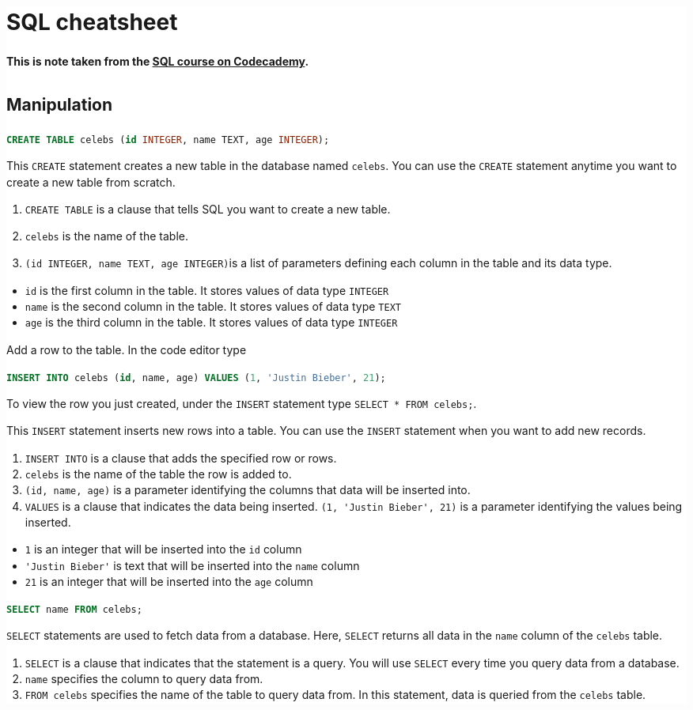 # SQL cheatsheet

#### This is note taken from the [SQL course on Codecademy](https://www.codecademy.com/learn/learn-sql).

## Manipulation  

```sql
CREATE TABLE celebs (id INTEGER, name TEXT, age INTEGER);
```

This `CREATE` statement creates a new table in the database named `celebs`. You can use the `CREATE` statement anytime you want to create a new table from scratch.

1. `CREATE TABLE` is a clause that tells SQL you want to create a new table. 


2. `celebs` is the name of the table. 


3. `(id INTEGER, name TEXT, age INTEGER)`is a list of parameters defining each column in the table and its data type. 

- `id` is the first column in the table. It stores values of data type `INTEGER`
- `name` is the second column in the table. It stores values of data type `TEXT`
- `age` is the third column in the table. It stores values of data type `INTEGER`



Add a row to the table. In the code editor type

```sql
INSERT INTO celebs (id, name, age) VALUES (1, 'Justin Bieber', 21);
```

To view the row you just created, under the `INSERT` statement type `SELECT * FROM celebs;`.

This `INSERT` statement inserts new rows into a table. You can use the `INSERT` statement when you want to add new records.

1. `INSERT INTO` is a clause that adds the specified row or rows. 
2. `celebs` is the name of the table the row is added to. 
3. `(id, name, age)` is a parameter identifying the columns that data will be inserted into. 
4. `VALUES` is a clause that indicates the data being inserted. 
`(1, 'Justin Bieber', 21)` is a parameter identifying the values being inserted.

- `1` is an integer that will be inserted into the `id` column
- `'Justin Bieber'` is text that will be inserted into the `name` column
- `21` is an integer that will be inserted into the `age` column



```sql
SELECT name FROM celebs;
```

`SELECT` statements are used to fetch data from a database. Here, `SELECT` returns all data in the `name` column of the `celebs` table.

1. `SELECT` is a clause that indicates that the statement is a query. You will use `SELECT` every time you query data from a database. 
2. `name` specifies the column to query data from. 
3. `FROM celebs` specifies the name of the table to query data from. In this statement, data is queried from the `celebs` table. 
